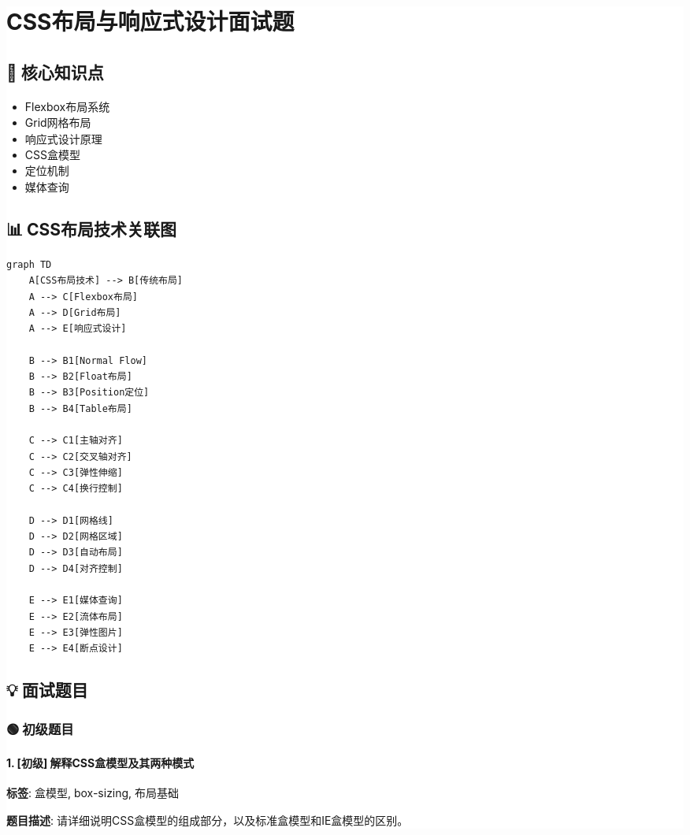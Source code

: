 # CSS布局与响应式设计面试题

## 🎯 核心知识点

- Flexbox布局系统
- Grid网格布局
- 响应式设计原理
- CSS盒模型
- 定位机制
- 媒体查询

## 📊 CSS布局技术关联图

```mermaid
graph TD
    A[CSS布局技术] --> B[传统布局]
    A --> C[Flexbox布局]
    A --> D[Grid布局]
    A --> E[响应式设计]
    
    B --> B1[Normal Flow]
    B --> B2[Float布局]
    B --> B3[Position定位]
    B --> B4[Table布局]
    
    C --> C1[主轴对齐]
    C --> C2[交叉轴对齐]
    C --> C3[弹性伸缩]
    C --> C4[换行控制]
    
    D --> D1[网格线]
    D --> D2[网格区域]
    D --> D3[自动布局]
    D --> D4[对齐控制]
    
    E --> E1[媒体查询]
    E --> E2[流体布局]
    E --> E3[弹性图片]
    E --> E4[断点设计]
```

## 💡 面试题目

### 🟢 初级题目

#### 1. **[初级]** 解释CSS盒模型及其两种模式

**标签**: 盒模型, box-sizing, 布局基础

**题目描述**:
请详细说明CSS盒模型的组成部分，以及标准盒模型和IE盒模型的区别。
